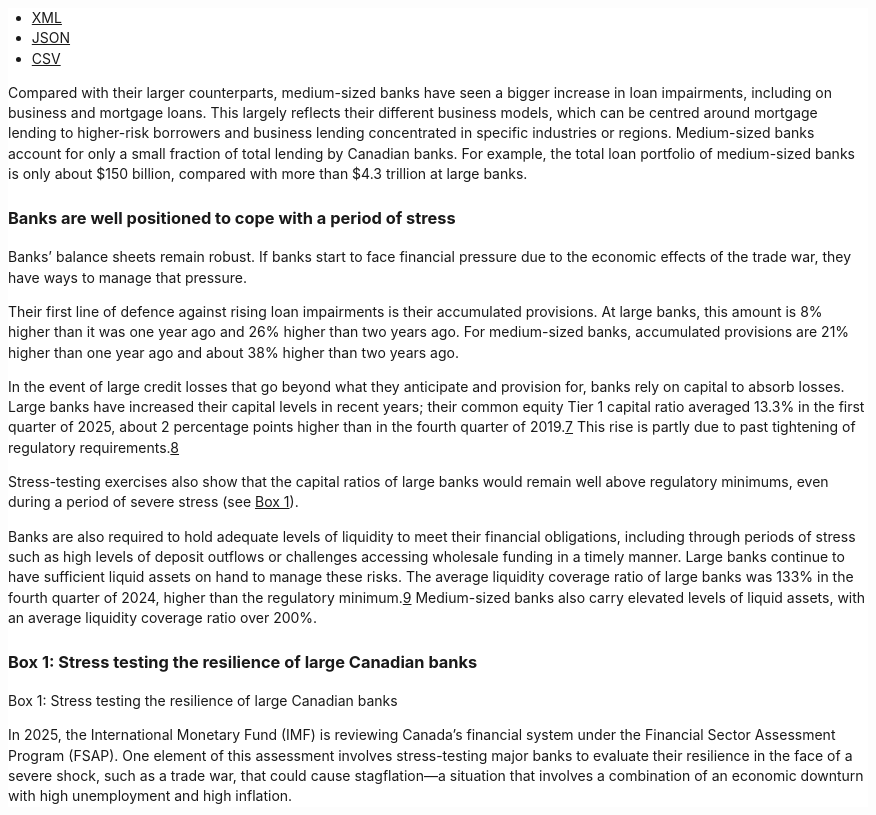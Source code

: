 *   [XML](https://www.bankofcanada.ca/valet/observations/group/FSR_2025_C6/xml)
*   [JSON](https://www.bankofcanada.ca/valet/observations/group/FSR_2025_C6/json)
*   [CSV](https://www.bankofcanada.ca/valet/observations/group/FSR_2025_C6/csv)

Compared with their larger counterparts, medium-sized banks have seen a bigger increase in loan impairments, including on business and mortgage loans. This largely reflects their different business models, which can be centred around mortgage lending to higher-risk borrowers and business lending concentrated in specific industries or regions. Medium-sized banks account for only a small fraction of total lending by Canadian banks. For example, the total loan portfolio of medium-sized banks is only about $150 billion, compared with more than $4.3 trillion at large banks.

### Banks are well positioned to cope with a period of stress

Banks’ balance sheets remain robust. If banks start to face financial pressure due to the economic effects of the trade war, they have ways to manage that pressure.

Their first line of defence against rising loan impairments is their accumulated provisions. At large banks, this amount is 8% higher than it was one year ago and 26% higher than two years ago. For medium-sized banks, accumulated provisions are 21% higher than one year ago and about 38% higher than two years ago.

In the event of large credit losses that go beyond what they anticipate and provision for, banks rely on capital to absorb losses. Large banks have increased their capital levels in recent years; their common equity Tier 1 capital ratio averaged 13.3% in the first quarter of 2025, about 2 percentage points higher than in the fourth quarter of 2019.[7](#footnote-7 "The common equity Tier 1 ratio is the highest quality of regulatory capital because it absorbs losses immediately when they occur. In this ratio, the numerator includes the sum of common shares and stock surplus, retained earnings, other comprehensive income, qualifying minority interest and regulatory adjustments. The denominator is risk-weighted assets.") This rise is partly due to past tightening of regulatory requirements.[8](#footnote-8 "For example, the Office of the Superintendent of Financial Institutions raised the domestic stability buffer in 2022 and 2023 and has since maintained it at 3.5%, which is near the top of the range of 0% to 4%.")

Stress-testing exercises also show that the capital ratios of large banks would remain well above regulatory minimums, even during a period of severe stress (see [Box 1](#box1)).

Banks are also required to hold adequate levels of liquidity to meet their financial obligations, including through periods of stress such as high levels of deposit outflows or challenges accessing wholesale funding in a timely manner. Large banks continue to have sufficient liquid assets on hand to manage these risks. The average liquidity coverage ratio of large banks was 133% in the fourth quarter of 2024, higher than the regulatory minimum.[9](#footnote-9 "The liquidity coverage ratio (LCR) is defined as the stock of high-quality liquid assets that enables a bank to survive a 30-day stress scenario. The standard requires that the LCR be no lower than 100% in normal conditions.") Medium-sized banks also carry elevated levels of liquid assets, with an average liquidity coverage ratio over 200%.

### Box 1: Stress testing the resilience of large Canadian banks

Box 1: Stress testing the resilience of large Canadian banks

In 2025, the International Monetary Fund (IMF) is reviewing Canada’s financial system under the Financial Sector Assessment Program (FSAP). One element of this assessment involves stress-testing major banks to evaluate their resilience in the face of a severe shock, such as a trade war, that could cause stagflation—a situation that involves a combination of an economic downturn with high unemployment and high inflation.

